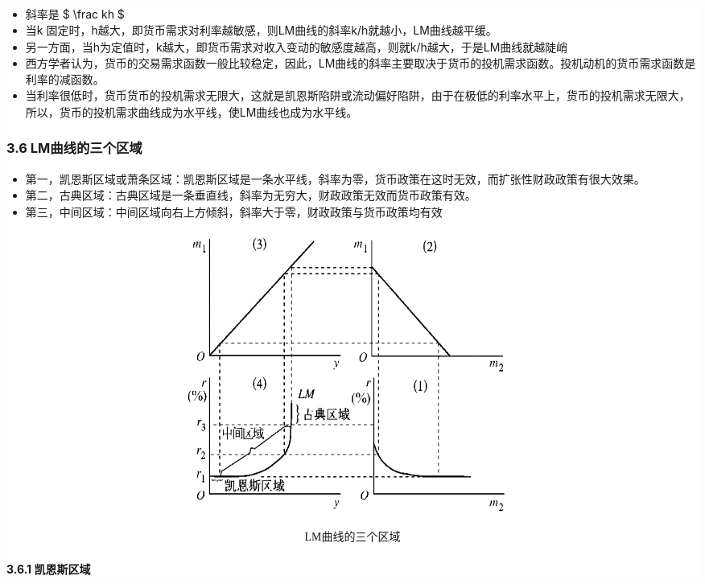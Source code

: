 - 斜率是 $ \frac kh $
- 当k 固定时，h越大，即货币需求对利率越敏感，则LM曲线的斜率k/h就越小，LM曲线越平缓。
- 另一方面，当h为定值时，k越大，即货币需求对收入变动的敏感度越高，则就k/h越大，于是LM曲线就越陡峭
- 西方学者认为，货币的交易需求函数一般比较稳定，因此，LM曲线的斜率主要取决于货币的投机需求函数。投机动机的货币需求函数是利率的减函数。
- 当利率很低时，货币货币的投机需求无限大，这就是凯恩斯陷阱或流动偏好陷阱，由于在极低的利率水平上，货币的投机需求无限大，所以，货币的投机需求曲线成为水平线，使LM曲线也成为水平线。

### 3.6 LM曲线的三个区域

- 第一，凯恩斯区域或萧条区域：凯恩斯区域是一条水平线，斜率为零，货币政策在这时无效，而扩张性财政政策有很大效果。
- 第二，古典区域：古典区域是一条垂直线，斜率为无穷大，财政政策无效而货币政策有效。
- 第三，中间区域：中间区域向右上方倾斜，斜率大于零，财政政策与货币政策均有效

<div align='center'>
    <img src='../images/%E7%AC%AC2%E6%AC%A1%E7%AD%94%E7%96%91%E8%AF%BE%E8%AE%B2%E4%B9%89/image-20230416125337003.png' width=450px>
    <p style='font-family:kaiti'>LM曲线的三个区域</p>
</div>

#### 3.6.1 凯恩斯区域
